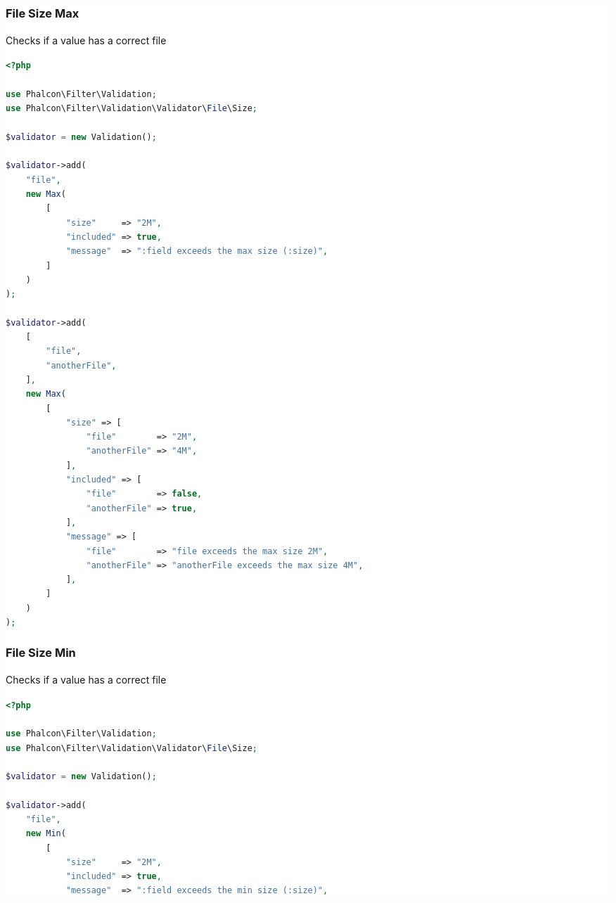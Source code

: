 ### File Size Max
Checks if a value has a correct file

```php
<?php

use Phalcon\Filter\Validation;
use Phalcon\Filter\Validation\Validator\File\Size;

$validator = new Validation();

$validator->add(
    "file",
    new Max(
        [
            "size"     => "2M",
            "included" => true,
            "message"  => ":field exceeds the max size (:size)",
        ]
    )
);

$validator->add(
    [
        "file",
        "anotherFile",
    ],
    new Max(
        [
            "size" => [
                "file"        => "2M",
                "anotherFile" => "4M",
            ],
            "included" => [
                "file"        => false,
                "anotherFile" => true,
            ],
            "message" => [
                "file"        => "file exceeds the max size 2M",
                "anotherFile" => "anotherFile exceeds the max size 4M",
            ],
        ]
    )
);
```

### File Size Min
Checks if a value has a correct file

```php
<?php

use Phalcon\Filter\Validation;
use Phalcon\Filter\Validation\Validator\File\Size;

$validator = new Validation();

$validator->add(
    "file",
    new Min(
        [
            "size"     => "2M",
            "included" => true,
            "message"  => ":field exceeds the min size (:size)",
```